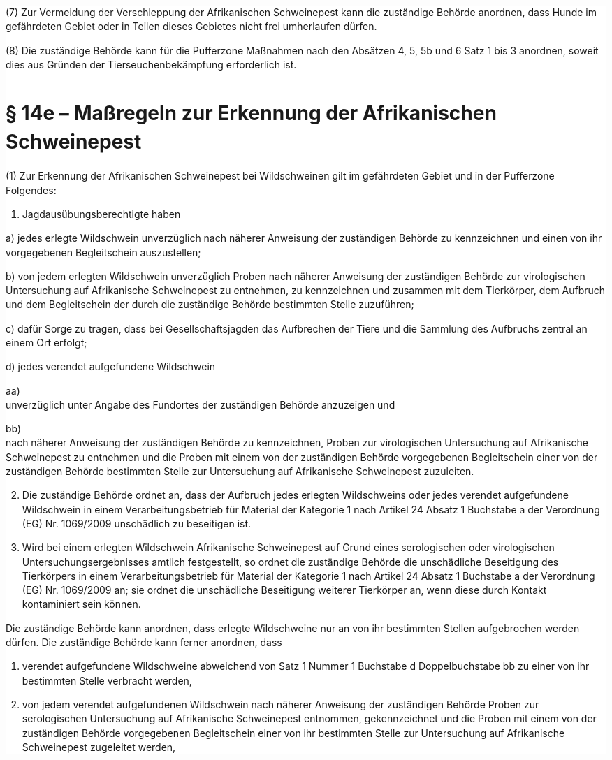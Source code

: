 (7) Zur Vermeidung der Verschleppung der Afrikanischen Schweinepest kann die zuständige Behörde anordnen, dass Hunde im gefährdeten Gebiet oder in Teilen dieses Gebietes nicht frei umherlaufen dürfen.

(8) Die zuständige Behörde kann für die Pufferzone Maßnahmen nach den Absätzen 4, 5, 5b und 6 Satz 1 bis 3 anordnen, soweit dies aus Gründen der Tierseuchenbekämpfung erforderlich ist.

# § 14e – Maßregeln zur Erkennung der Afrikanischen Schweinepest

(1) Zur Erkennung der Afrikanischen Schweinepest bei Wildschweinen gilt im gefährdeten Gebiet und in der Pufferzone Folgendes:

1. Jagdausübungsberechtigte haben

a) jedes erlegte Wildschwein unverzüglich nach näherer Anweisung der zuständigen Behörde zu kennzeichnen und einen von ihr vorgegebenen Begleitschein auszustellen;

b) von jedem erlegten Wildschwein unverzüglich Proben nach näherer Anweisung der zuständigen Behörde zur virologischen Untersuchung auf Afrikanische Schweinepest zu entnehmen, zu kennzeichnen und zusammen mit dem Tierkörper, dem Aufbruch und dem Begleitschein der durch die zuständige Behörde bestimmten Stelle zuzuführen;

c) dafür Sorge zu tragen, dass bei Gesellschaftsjagden das Aufbrechen der Tiere und die Sammlung des Aufbruchs zentral an einem Ort erfolgt;

d) jedes verendet aufgefundene Wildschwein

aa)  
unverzüglich unter Angabe des Fundortes der zuständigen Behörde anzuzeigen und

bb)  
nach näherer Anweisung der zuständigen Behörde zu kennzeichnen, Proben zur virologischen Untersuchung auf Afrikanische Schweinepest zu entnehmen und die Proben mit einem von der zuständigen Behörde vorgegebenen Begleitschein einer von der zuständigen Behörde bestimmten Stelle zur Untersuchung auf Afrikanische Schweinepest zuzuleiten.

2. Die zuständige Behörde ordnet an, dass der Aufbruch jedes erlegten Wildschweins oder jedes verendet aufgefundene Wildschwein in einem Verarbeitungsbetrieb für Material der Kategorie 1 nach Artikel 24 Absatz 1 Buchstabe a der Verordnung (EG) Nr. 1069/2009 unschädlich zu beseitigen ist.

3. Wird bei einem erlegten Wildschwein Afrikanische Schweinepest auf Grund eines serologischen oder virologischen Untersuchungsergebnisses amtlich festgestellt, so ordnet die zuständige Behörde die unschädliche Beseitigung des Tierkörpers in einem Verarbeitungsbetrieb für Material der Kategorie 1 nach Artikel 24 Absatz 1 Buchstabe a der Verordnung (EG) Nr. 1069/2009 an; sie ordnet die unschädliche Beseitigung weiterer Tierkörper an, wenn diese durch Kontakt kontaminiert sein können.

Die zuständige Behörde kann anordnen, dass erlegte Wildschweine nur an von ihr bestimmten Stellen aufgebrochen werden dürfen. Die zuständige Behörde kann ferner anordnen, dass

1. verendet aufgefundene Wildschweine abweichend von Satz 1 Nummer 1 Buchstabe d Doppelbuchstabe bb zu einer von ihr bestimmten Stelle verbracht werden,

2. von jedem verendet aufgefundenen Wildschwein nach näherer Anweisung der zuständigen Behörde Proben zur serologischen Untersuchung auf Afrikanische Schweinepest entnommen, gekennzeichnet und die Proben mit einem von der zuständigen Behörde vorgegebenen Begleitschein einer von ihr bestimmten Stelle zur Untersuchung auf Afrikanische Schweinepest zugeleitet werden,
